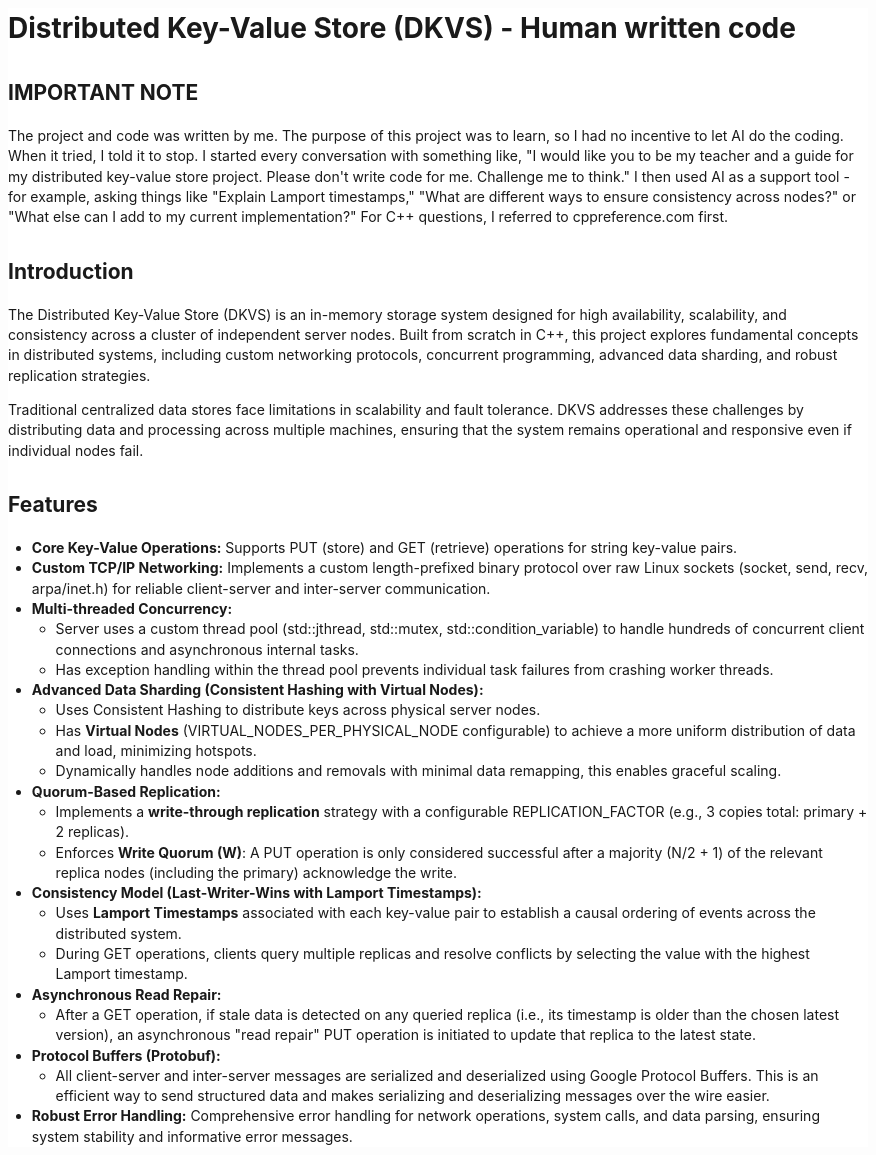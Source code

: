 # **Distributed Key-Value Store (DKVS) - Human written code**

## IMPORTANT NOTE
The project and code was written by me. The purpose of this project was to learn, so I had no incentive to let AI do the coding. When it tried, I told it to stop. I started every conversation with something like, "I would like you to be my teacher and a guide for my distributed key-value store project. Please don't write code for me. Challenge me to think." I then used AI as a support tool - for example, asking things like "Explain Lamport timestamps," "What are different ways to ensure consistency across nodes?" or "What else can I add to my current implementation?" For C++ questions, I referred to cppreference.com first.

## **Introduction**

The Distributed Key-Value Store (DKVS) is an in-memory storage system designed for high availability, scalability, and consistency across a cluster of independent server nodes. Built from scratch in C++, this project explores fundamental concepts in distributed systems, including custom networking protocols, concurrent programming, advanced data sharding, and robust replication strategies.

Traditional centralized data stores face limitations in scalability and fault tolerance. DKVS addresses these challenges by distributing data and processing across multiple machines, ensuring that the system remains operational and responsive even if individual nodes fail.

## **Features**

* **Core Key-Value Operations:** Supports PUT (store) and GET (retrieve) operations for string key-value pairs.  
* **Custom TCP/IP Networking:** Implements a custom length-prefixed binary protocol over raw Linux sockets (socket, send, recv, arpa/inet.h) for reliable client-server and inter-server communication.  
* **Multi-threaded Concurrency:**  
  * Server uses a custom thread pool (std::jthread, std::mutex, std::condition\_variable) to handle hundreds of concurrent client connections and asynchronous internal tasks.  
  * Has exception handling within the thread pool prevents individual task failures from crashing worker threads.  
* **Advanced Data Sharding (Consistent Hashing with Virtual Nodes):**  
  * Uses Consistent Hashing to distribute keys across physical server nodes.  
  * Has **Virtual Nodes** (VIRTUAL\_NODES\_PER\_PHYSICAL\_NODE configurable) to achieve a more uniform distribution of data and load, minimizing hotspots.  
  * Dynamically handles node additions and removals with minimal data remapping, this enables graceful scaling.  
* **Quorum-Based Replication:**  
  * Implements a **write-through replication** strategy with a configurable REPLICATION\_FACTOR (e.g., 3 copies total: primary \+ 2 replicas).  
  * Enforces **Write Quorum (W)**: A PUT operation is only considered successful after a majority (N/2 \+ 1\) of the relevant replica nodes (including the primary) acknowledge the write.  
* **Consistency Model (Last-Writer-Wins with Lamport Timestamps):**  
  * Uses **Lamport Timestamps** associated with each key-value pair to establish a causal ordering of events across the distributed system.  
  * During GET operations, clients query multiple replicas and resolve conflicts by selecting the value with the highest Lamport timestamp.  
* **Asynchronous Read Repair:**  
  * After a GET operation, if stale data is detected on any queried replica (i.e., its timestamp is older than the chosen latest version), an asynchronous "read repair" PUT operation is initiated to update that replica to the latest state.  
* **Protocol Buffers (Protobuf):**  
  * All client-server and inter-server messages are serialized and deserialized using Google Protocol Buffers. This is an efficient way to send structured data and makes serializing and deserializing messages over the wire easier.
* **Robust Error Handling:** Comprehensive error handling for network operations, system calls, and data parsing, ensuring system stability and informative error messages.
